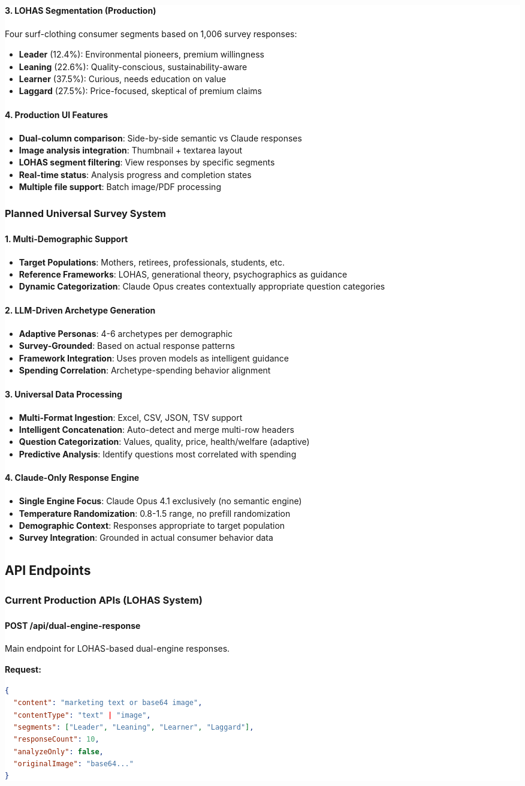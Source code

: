 #### 3. LOHAS Segmentation (Production)
Four surf-clothing consumer segments based on 1,006 survey responses:
- **Leader** (12.4%): Environmental pioneers, premium willingness
- **Leaning** (22.6%): Quality-conscious, sustainability-aware
- **Learner** (37.5%): Curious, needs education on value
- **Laggard** (27.5%): Price-focused, skeptical of premium claims

#### 4. Production UI Features
- **Dual-column comparison**: Side-by-side semantic vs Claude responses
- **Image analysis integration**: Thumbnail + textarea layout
- **LOHAS segment filtering**: View responses by specific segments
- **Real-time status**: Analysis progress and completion states
- **Multiple file support**: Batch image/PDF processing

### Planned Universal Survey System

#### 1. Multi-Demographic Support
- **Target Populations**: Mothers, retirees, professionals, students, etc.
- **Reference Frameworks**: LOHAS, generational theory, psychographics as guidance
- **Dynamic Categorization**: Claude Opus creates contextually appropriate question categories

#### 2. LLM-Driven Archetype Generation  
- **Adaptive Personas**: 4-6 archetypes per demographic
- **Survey-Grounded**: Based on actual response patterns
- **Framework Integration**: Uses proven models as intelligent guidance
- **Spending Correlation**: Archetype-spending behavior alignment

#### 3. Universal Data Processing
- **Multi-Format Ingestion**: Excel, CSV, JSON, TSV support
- **Intelligent Concatenation**: Auto-detect and merge multi-row headers
- **Question Categorization**: Values, quality, price, health/welfare (adaptive)
- **Predictive Analysis**: Identify questions most correlated with spending

#### 4. Claude-Only Response Engine
- **Single Engine Focus**: Claude Opus 4.1 exclusively (no semantic engine)
- **Temperature Randomization**: 0.8-1.5 range, no prefill randomization
- **Demographic Context**: Responses appropriate to target population
- **Survey Integration**: Grounded in actual consumer behavior data

## API Endpoints

### Current Production APIs (LOHAS System)

#### POST /api/dual-engine-response
Main endpoint for LOHAS-based dual-engine responses.

**Request:**
```json
{
  "content": "marketing text or base64 image",
  "contentType": "text" | "image",
  "segments": ["Leader", "Leaning", "Learner", "Laggard"],
  "responseCount": 10,
  "analyzeOnly": false,
  "originalImage": "base64..."
}
```
